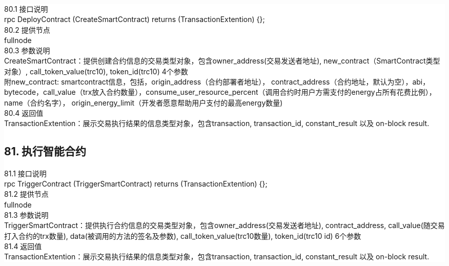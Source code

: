 80.1 接口说明                                                                                  
rpc DeployContract (CreateSmartContract) returns (TransactionExtention) {};\
80.2 提供节点                                                                                  
fullnode  
80.3 参数说明                                                                                 
CreateSmartContract：提供创建合约信息的交易类型对象，包含owner_address(交易发送者地址), new_contract（SmartContract类型对象）, call_token_value(trc10), token_id(trc10) 4个参数\
附new_contract: smartcontract信息，包括，origin_address（合约部署者地址）， contract_address（合约地址，默认为空），abi，bytecode，call_value（trx放入合约数量），consume_user_resource_percent（调用合约时用户方需支付的energy占所有花费比例）， name（合约名字）， origin_energy_limit（开发者愿意帮助用户支付的最高energy数量) \
80.4 返回值                                                                                  
TransactionExtention：展示交易执行结果的信息类型对象，包含transaction, transaction_id, constant_result 以及 on-block result.

## <h2 id="81">81. 执行智能合约</h2>

81.1 接口说明                                                                                  
rpc TriggerContract (TriggerSmartContract) returns (TransactionExtention) {};\
81.2 提供节点                                                                                  
fullnode  
81.3 参数说明                                                                                 
TriggerSmartContract：提供执行合约信息的交易类型对象，包含owner_address(交易发送者地址), contract_address, call_value(随交易打入合约的trx数量), data(被调用的方法的签名及参数), call_token_value(trc10数量), token_id(trc10 id) 6个参数\
81.4 返回值                                                                                  
TransactionExtention：展示交易执行结果的信息类型对象，包含transaction, transaction_id, constant_result 以及 on-block result.
